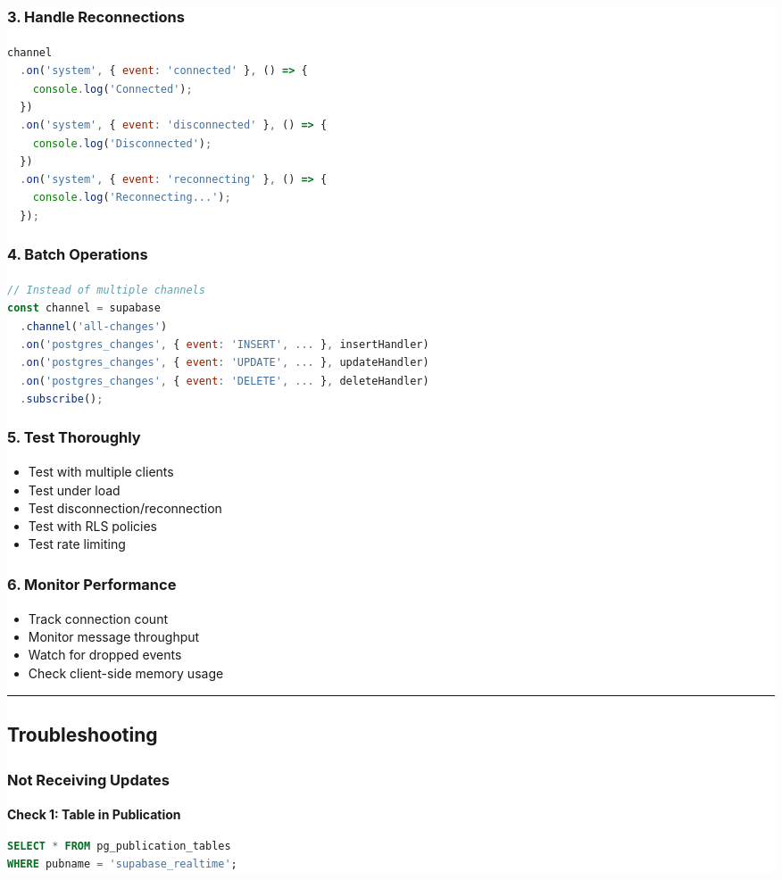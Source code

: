 ### 3. Handle Reconnections

```javascript
channel
  .on('system', { event: 'connected' }, () => {
    console.log('Connected');
  })
  .on('system', { event: 'disconnected' }, () => {
    console.log('Disconnected');
  })
  .on('system', { event: 'reconnecting' }, () => {
    console.log('Reconnecting...');
  });
```

### 4. Batch Operations

```javascript
// Instead of multiple channels
const channel = supabase
  .channel('all-changes')
  .on('postgres_changes', { event: 'INSERT', ... }, insertHandler)
  .on('postgres_changes', { event: 'UPDATE', ... }, updateHandler)
  .on('postgres_changes', { event: 'DELETE', ... }, deleteHandler)
  .subscribe();
```

### 5. Test Thoroughly

- Test with multiple clients
- Test under load
- Test disconnection/reconnection
- Test with RLS policies
- Test rate limiting

### 6. Monitor Performance

- Track connection count
- Monitor message throughput
- Watch for dropped events
- Check client-side memory usage

---

## Troubleshooting

### Not Receiving Updates

**Check 1: Table in Publication**
```sql
SELECT * FROM pg_publication_tables 
WHERE pubname = 'supabase_realtime';
```
